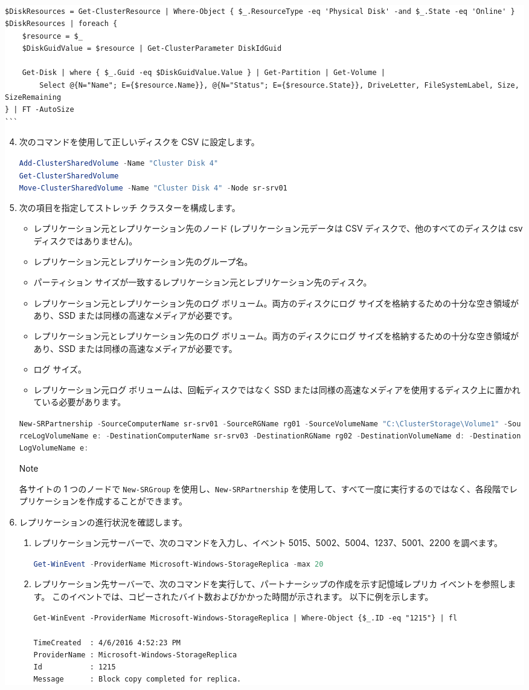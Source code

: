     $DiskResources = Get-ClusterResource | Where-Object { $_.ResourceType -eq 'Physical Disk' -and $_.State -eq 'Online' }  
    $DiskResources | foreach {  
        $resource = $_  
        $DiskGuidValue = $resource | Get-ClusterParameter DiskIdGuid  

        Get-Disk | where { $_.Guid -eq $DiskGuidValue.Value } | Get-Partition | Get-Volume |  
            Select @{N="Name"; E={$resource.Name}}, @{N="Status"; E={$resource.State}}, DriveLetter, FileSystemLabel, Size, SizeRemaining  
    } | FT -AutoSize  
    ```  

4.  次のコマンドを使用して正しいディスクを CSV に設定します。  

    ```PowerShell  
    Add-ClusterSharedVolume -Name "Cluster Disk 4"  
    Get-ClusterSharedVolume  
    Move-ClusterSharedVolume -Name "Cluster Disk 4" -Node sr-srv01  
    ```  

5.  次の項目を指定してストレッチ クラスターを構成します。  

    -   レプリケーション元とレプリケーション先のノード (レプリケーション元データは CSV ディスクで、他のすべてのディスクは csv ディスクではありません)。  

    -   レプリケーション元とレプリケーション先のグループ名。  

    -   パーティション サイズが一致するレプリケーション元とレプリケーション先のディスク。  

    -   レプリケーション元とレプリケーション先のログ ボリューム。両方のディスクにログ サイズを格納するための十分な空き領域があり、SSD または同様の高速なメディアが必要です。  

    -   レプリケーション元とレプリケーション先のログ ボリューム。両方のディスクにログ サイズを格納するための十分な空き領域があり、SSD または同様の高速なメディアが必要です。  

    -   ログ サイズ。  

    -   レプリケーション元ログ ボリュームは、回転ディスクではなく SSD または同様の高速なメディアを使用するディスク上に置かれている必要があります。  

    ```PowerShell  
    New-SRPartnership -SourceComputerName sr-srv01 -SourceRGName rg01 -SourceVolumeName "C:\ClusterStorage\Volume1" -SourceLogVolumeName e: -DestinationComputerName sr-srv03 -DestinationRGName rg02 -DestinationVolumeName d: -DestinationLogVolumeName e:  
    ```  

    > [!NOTE]  
    > 各サイトの 1 つのノードで `New-SRGroup` を使用し、`New-SRPartnership` を使用して、すべて一度に実行するのではなく、各段階でレプリケーションを作成することができます。  

6.  レプリケーションの進行状況を確認します。  

    1.  レプリケーション元サーバーで、次のコマンドを入力し、イベント 5015、5002、5004、1237、5001、2200 を調べます。  

        ```PowerShell  
        Get-WinEvent -ProviderName Microsoft-Windows-StorageReplica -max 20  
        ```  

    2.  レプリケーション先サーバーで、次のコマンドを実行して、パートナーシップの作成を示す記憶域レプリカ イベントを参照します。 このイベントでは、コピーされたバイト数およびかかった時間が示されます。 以下に例を示します。  

            Get-WinEvent -ProviderName Microsoft-Windows-StorageReplica | Where-Object {$_.ID -eq "1215"} | fl  

            TimeCreated  : 4/6/2016 4:52:23 PM  
            ProviderName : Microsoft-Windows-StorageReplica  
            Id           : 1215  
            Message      : Block copy completed for replica.  
